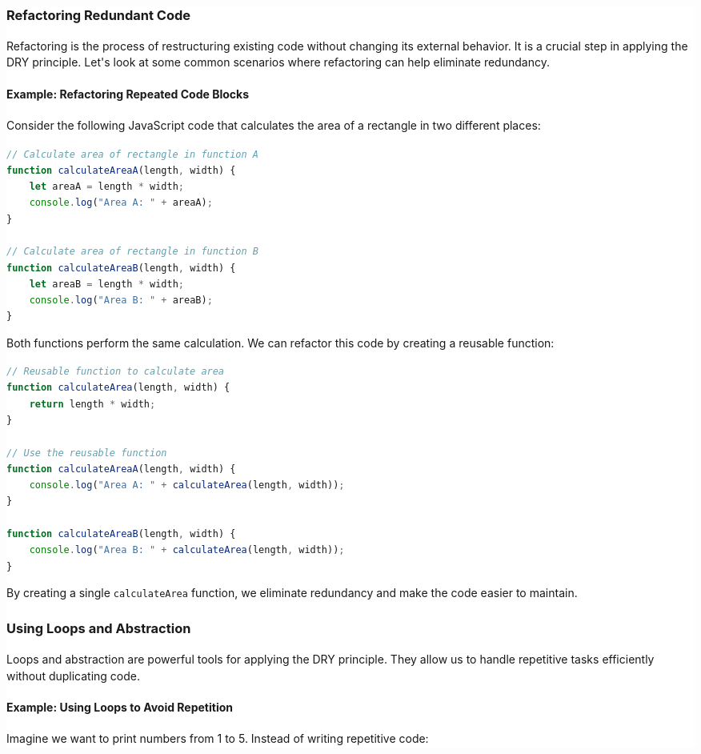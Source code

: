 ### Refactoring Redundant Code

Refactoring is the process of restructuring existing code without changing its external behavior. It is a crucial step in applying the DRY principle. Let's look at some common scenarios where refactoring can help eliminate redundancy.

#### Example: Refactoring Repeated Code Blocks

Consider the following JavaScript code that calculates the area of a rectangle in two different places:

```javascript
// Calculate area of rectangle in function A
function calculateAreaA(length, width) {
    let areaA = length * width;
    console.log("Area A: " + areaA);
}

// Calculate area of rectangle in function B
function calculateAreaB(length, width) {
    let areaB = length * width;
    console.log("Area B: " + areaB);
}
```

Both functions perform the same calculation. We can refactor this code by creating a reusable function:

```javascript
// Reusable function to calculate area
function calculateArea(length, width) {
    return length * width;
}

// Use the reusable function
function calculateAreaA(length, width) {
    console.log("Area A: " + calculateArea(length, width));
}

function calculateAreaB(length, width) {
    console.log("Area B: " + calculateArea(length, width));
}
```

By creating a single `calculateArea` function, we eliminate redundancy and make the code easier to maintain.

### Using Loops and Abstraction

Loops and abstraction are powerful tools for applying the DRY principle. They allow us to handle repetitive tasks efficiently without duplicating code.

#### Example: Using Loops to Avoid Repetition

Imagine we want to print numbers from 1 to 5. Instead of writing repetitive code:
